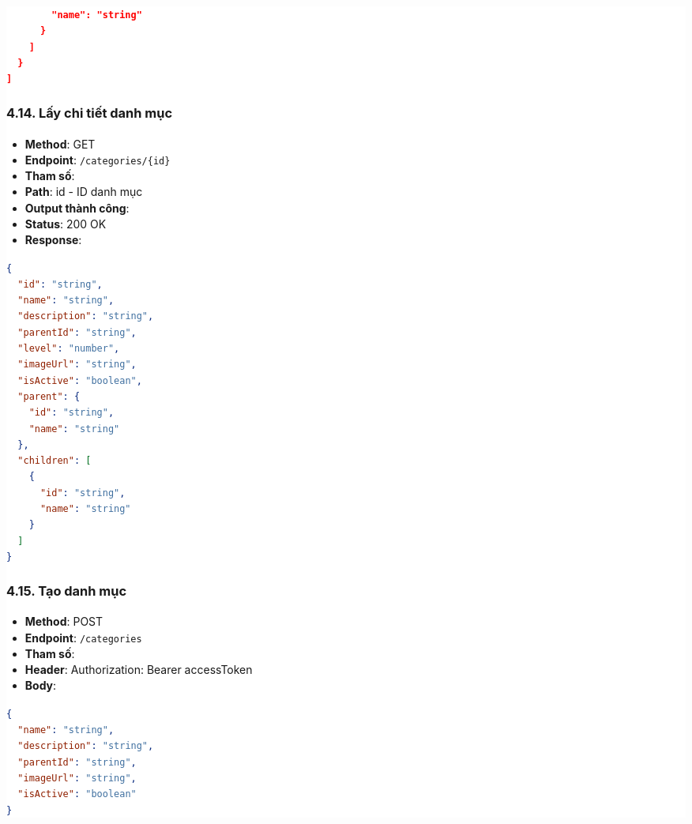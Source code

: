 ```json
        "name": "string"
      }
    ]
  }
]
```

### 4.14. Lấy chi tiết danh mục

- **Method**: GET
- **Endpoint**: `/categories/{id}`
- **Tham số**:
- **Path**: id - ID danh mục
- **Output thành công**:
- **Status**: 200 OK
- **Response**:

```json
{
  "id": "string",
  "name": "string",
  "description": "string",
  "parentId": "string",
  "level": "number",
  "imageUrl": "string",
  "isActive": "boolean",
  "parent": {
    "id": "string",
    "name": "string"
  },
  "children": [
    {
      "id": "string",
      "name": "string"
    }
  ]
}
```

### 4.15. Tạo danh mục

- **Method**: POST
- **Endpoint**: `/categories`
- **Tham số**:
- **Header**: Authorization: Bearer accessToken
- **Body**:

```json
{
  "name": "string",
  "description": "string",
  "parentId": "string",
  "imageUrl": "string",
  "isActive": "boolean"
}
```
